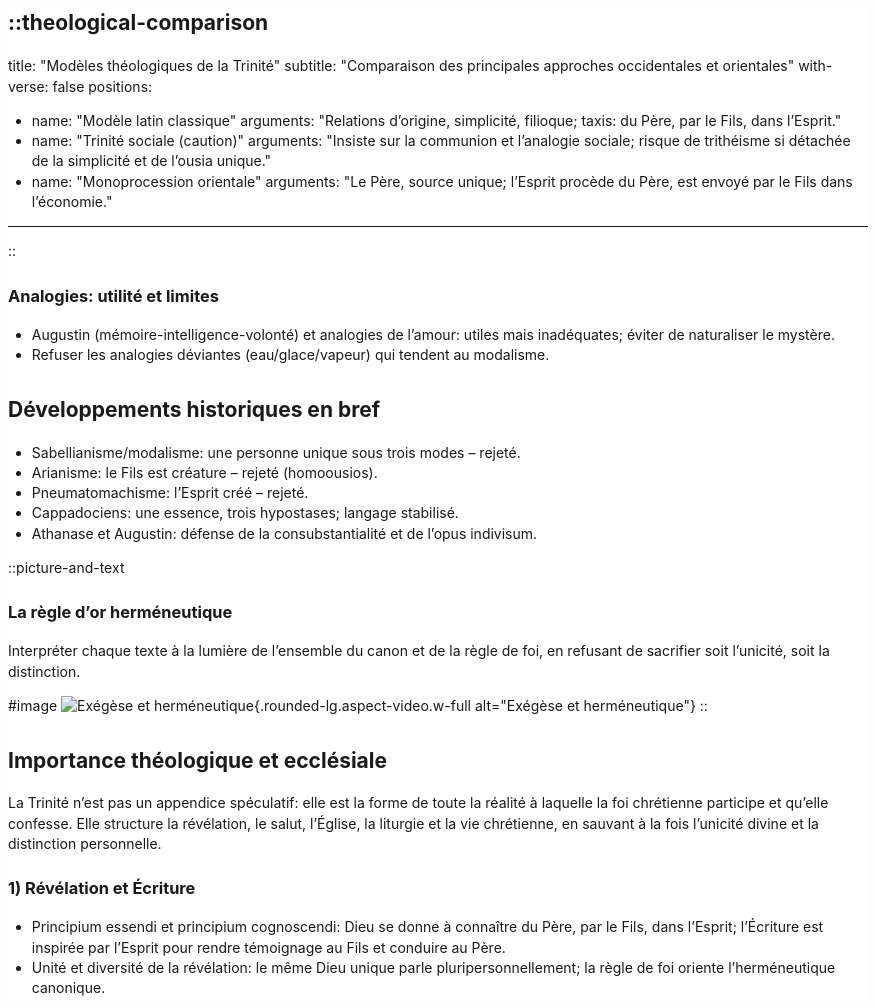 ::theological-comparison
---
title: "Modèles théologiques de la Trinité"
subtitle: "Comparaison des principales approches occidentales et orientales"
with-verse: false
positions:
  - name: "Modèle latin classique"
    arguments: "Relations d’origine, simplicité, filioque; taxis: du Père, par le Fils, dans l’Esprit."
  - name: "Trinité sociale (caution)"
    arguments: "Insiste sur la communion et l’analogie sociale; risque de trithéisme si détachée de la simplicité et de l’ousia unique."
  - name: "Monoprocession orientale"
    arguments: "Le Père, source unique; l’Esprit procède du Père, est envoyé par le Fils dans l’économie."
---
::

### Analogies: utilité et limites
- Augustin (mémoire-intelligence-volonté) et analogies de l’amour: utiles mais inadéquates; éviter de naturaliser le mystère.
- Refuser les analogies déviantes (eau/glace/vapeur) qui tendent au modalisme.

## Développements historiques en bref

- Sabellianisme/modalisme: une personne unique sous trois modes – rejeté.
- Arianisme: le Fils est créature – rejeté (homoousios).
- Pneumatomachisme: l’Esprit créé – rejeté.
- Cappadociens: une essence, trois hypostases; langage stabilisé.
- Athanase et Augustin: défense de la consubstantialité et de l’opus indivisum.

::picture-and-text
### La règle d’or herméneutique

Interpréter chaque texte à la lumière de l’ensemble du canon et de la règle de foi, en refusant de sacrifier soit l’unicité, soit la distinction.

#image
![Exégèse et herméneutique](https://placehold.co/1280x720?text=Exegese%20%26%20hermeneutique){.rounded-lg.aspect-video.w-full alt="Exégèse et herméneutique"}
::

## Importance théologique et ecclésiale

La Trinité n’est pas un appendice spéculatif: elle est la forme de toute la réalité à laquelle la foi chrétienne participe et qu’elle confesse. Elle structure la révélation, le salut, l’Église, la liturgie et la vie chrétienne, en sauvant à la fois l’unicité divine et la distinction personnelle.

### 1) Révélation et Écriture
- Principium essendi et principium cognoscendi: Dieu se donne à connaître du Père, par le Fils, dans l’Esprit; l’Écriture est inspirée par l’Esprit pour rendre témoignage au Fils et conduire au Père.
- Unité et diversité de la révélation: le même Dieu unique parle pluripersonnellement; la règle de foi oriente l’herméneutique canonique.
